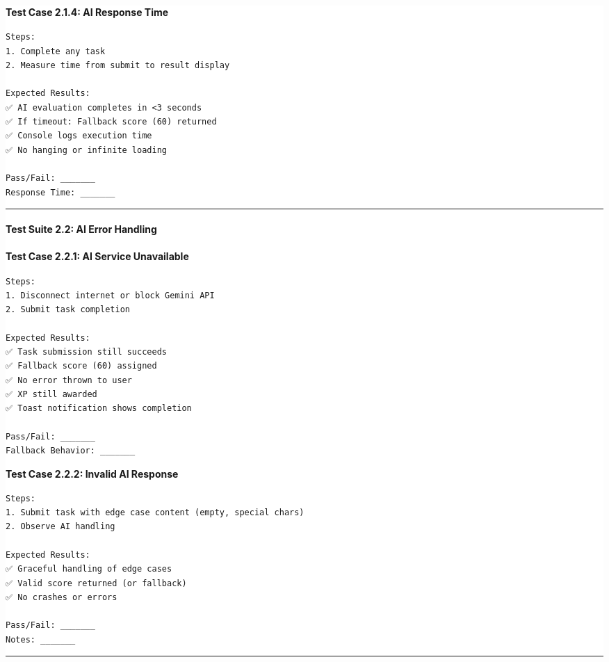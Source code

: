 **Test Case 2.1.4: AI Response Time**
```
Steps:
1. Complete any task
2. Measure time from submit to result display

Expected Results:
✅ AI evaluation completes in <3 seconds
✅ If timeout: Fallback score (60) returned
✅ Console logs execution time
✅ No hanging or infinite loading

Pass/Fail: _______
Response Time: _______
```

---

#### Test Suite 2.2: AI Error Handling

**Test Case 2.2.1: AI Service Unavailable**
```
Steps:
1. Disconnect internet or block Gemini API
2. Submit task completion

Expected Results:
✅ Task submission still succeeds
✅ Fallback score (60) assigned
✅ No error thrown to user
✅ XP still awarded
✅ Toast notification shows completion

Pass/Fail: _______
Fallback Behavior: _______
```

**Test Case 2.2.2: Invalid AI Response**
```
Steps:
1. Submit task with edge case content (empty, special chars)
2. Observe AI handling

Expected Results:
✅ Graceful handling of edge cases
✅ Valid score returned (or fallback)
✅ No crashes or errors

Pass/Fail: _______
Notes: _______
```

---
